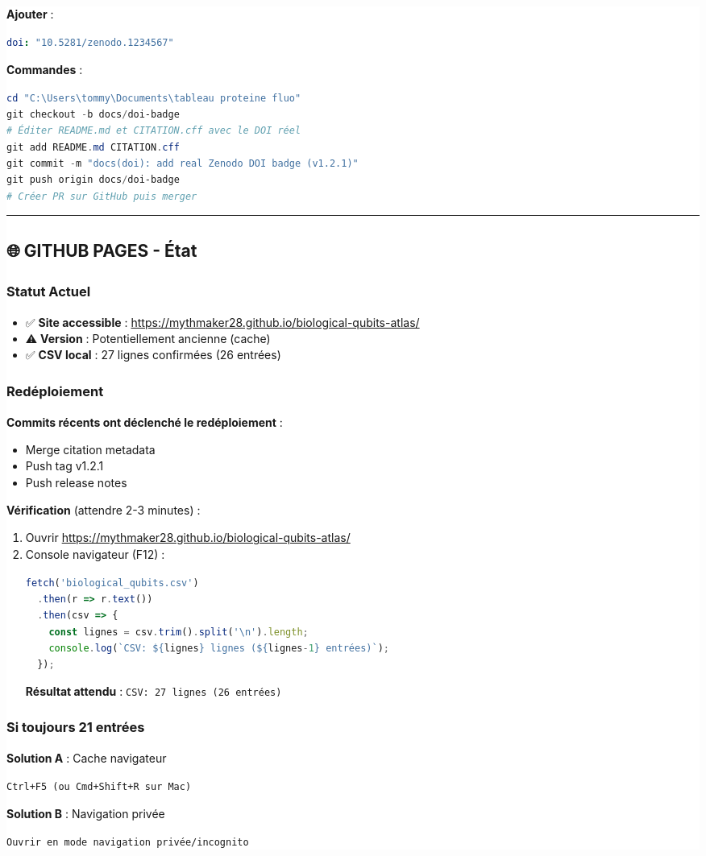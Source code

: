 **Ajouter** :
```yaml
doi: "10.5281/zenodo.1234567"
```

**Commandes** :
```powershell
cd "C:\Users\tommy\Documents\tableau proteine fluo"
git checkout -b docs/doi-badge
# Éditer README.md et CITATION.cff avec le DOI réel
git add README.md CITATION.cff
git commit -m "docs(doi): add real Zenodo DOI badge (v1.2.1)"
git push origin docs/doi-badge
# Créer PR sur GitHub puis merger
```

---

## 🌐 GITHUB PAGES - État

### Statut Actuel
- ✅ **Site accessible** : https://mythmaker28.github.io/biological-qubits-atlas/
- ⚠️ **Version** : Potentiellement ancienne (cache)
- ✅ **CSV local** : 27 lignes confirmées (26 entrées)

### Redéploiement

**Commits récents ont déclenché le redéploiement** :
- Merge citation metadata
- Push tag v1.2.1
- Push release notes

**Vérification** (attendre 2-3 minutes) :

1. Ouvrir https://mythmaker28.github.io/biological-qubits-atlas/
2. Console navigateur (F12) :
   ```javascript
   fetch('biological_qubits.csv')
     .then(r => r.text())
     .then(csv => {
       const lignes = csv.trim().split('\n').length;
       console.log(`CSV: ${lignes} lignes (${lignes-1} entrées)`);
     });
   ```
   **Résultat attendu** : `CSV: 27 lignes (26 entrées)`

### Si toujours 21 entrées

**Solution A** : Cache navigateur
```
Ctrl+F5 (ou Cmd+Shift+R sur Mac)
```

**Solution B** : Navigation privée
```
Ouvrir en mode navigation privée/incognito
```
